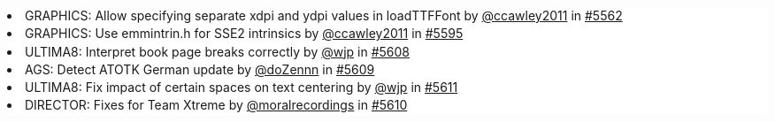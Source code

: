   <li>GRAPHICS: Allow specifying separate xdpi and ydpi values in loadTTFFont by <a
  class="user-mention notranslate" data-hovercard-type="user" data-hovercard-url="/users/ccawley2011/hovercard"
  data-octo-click="hovercard-link-click" data-octo-dimensions="link_type:self" href="https://github.com/ccawley2011">@ccawley2011</a>
  in <a class="issue-link js-issue-link" data-error-text="Failed to load title" data-id="2057617529"
  data-permission-text="Title is private" data-url="https://github.com/scummvm/scummvm/issues/5562"
  data-hovercard-type="pull_request" data-hovercard-url="/scummvm/scummvm/pull/5562/hovercard"
  href="https://github.com/scummvm/scummvm/pull/5562">#5562</a></li>

  <li>GRAPHICS: Use emmintrin.h for SSE2 intrinsics by <a class="user-mention notranslate"
  data-hovercard-type="user" data-hovercard-url="/users/ccawley2011/hovercard" data-octo-click="hovercard-link-click"
  data-octo-dimensions="link_type:self" href="https://github.com/ccawley2011">@ccawley2011</a>
  in <a class="issue-link js-issue-link" data-error-text="Failed to load title" data-id="2068825991"
  data-permission-text="Title is private" data-url="https://github.com/scummvm/scummvm/issues/5595"
  data-hovercard-type="pull_request" data-hovercard-url="/scummvm/scummvm/pull/5595/hovercard"
  href="https://github.com/scummvm/scummvm/pull/5595">#5595</a></li>

  <li>ULTIMA8: Interpret book page breaks correctly by <a class="user-mention notranslate"
  data-hovercard-type="user" data-hovercard-url="/users/wjp/hovercard" data-octo-click="hovercard-link-click"
  data-octo-dimensions="link_type:self" href="https://github.com/wjp">@wjp</a> in
  <a class="issue-link js-issue-link" data-error-text="Failed to load title" data-id="2075345056"
  data-permission-text="Title is private" data-url="https://github.com/scummvm/scummvm/issues/5608"
  data-hovercard-type="pull_request" data-hovercard-url="/scummvm/scummvm/pull/5608/hovercard"
  href="https://github.com/scummvm/scummvm/pull/5608">#5608</a></li>

  <li>AGS: Detect ATOTK German update by <a class="user-mention notranslate" data-hovercard-type="user"
  data-hovercard-url="/users/doZennn/hovercard" data-octo-click="hovercard-link-click"
  data-octo-dimensions="link_type:self" href="https://github.com/doZennn">@doZennn</a>
  in <a class="issue-link js-issue-link" data-error-text="Failed to load title" data-id="2076272527"
  data-permission-text="Title is private" data-url="https://github.com/scummvm/scummvm/issues/5609"
  data-hovercard-type="pull_request" data-hovercard-url="/scummvm/scummvm/pull/5609/hovercard"
  href="https://github.com/scummvm/scummvm/pull/5609">#5609</a></li>

  <li>ULTIMA8: Fix impact of certain spaces on text centering by <a class="user-mention
  notranslate" data-hovercard-type="user" data-hovercard-url="/users/wjp/hovercard"
  data-octo-click="hovercard-link-click" data-octo-dimensions="link_type:self" href="https://github.com/wjp">@wjp</a>
  in <a class="issue-link js-issue-link" data-error-text="Failed to load title" data-id="2077217849"
  data-permission-text="Title is private" data-url="https://github.com/scummvm/scummvm/issues/5611"
  data-hovercard-type="pull_request" data-hovercard-url="/scummvm/scummvm/pull/5611/hovercard"
  href="https://github.com/scummvm/scummvm/pull/5611">#5611</a></li>

  <li>DIRECTOR: Fixes for Team Xtreme by <a class="user-mention notranslate" data-hovercard-type="user"
  data-hovercard-url="/users/moralrecordings/hovercard" data-octo-click="hovercard-link-click"
  data-octo-dimensions="link_type:self" href="https://github.com/moralrecordings">@moralrecordings</a>
  in <a class="issue-link js-issue-link" data-error-text="Failed to load title" data-id="2076902096"
  data-permission-text="Title is private" data-url="https://github.com/scummvm/scummvm/issues/5610"
  data-hovercard-type="pull_request" data-hovercard-url="/scummvm/scummvm/pull/5610/hovercard"
  href="https://github.com/scummvm/scummvm/pull/5610">#5610</a></li>
